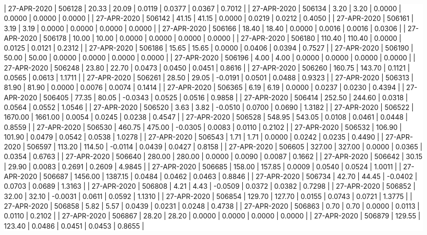 | 27-APR-2020 | 506128 | 20.33 | 20.09 | 0.0119 | 0.0377 | 0.0367 | 0.7012 |
| 27-APR-2020 | 506134 | 3.20 | 3.20 | 0.0000 | 0.0000 | 0.0000 | 0.0000 |
| 27-APR-2020 | 506142 | 41.15 | 41.15 | 0.0000 | 0.0219 | 0.0212 | 0.4050 |
| 27-APR-2020 | 506161 | 3.19 | 3.19 | 0.0000 | 0.0000 | 0.0000 | 0.0000 |
| 27-APR-2020 | 506166 | 18.40 | 18.40 | 0.0000 | 0.0016 | 0.0016 | 0.0306 |
| 27-APR-2020 | 506178 | 10.00 | 10.00 | 0.0000 | 0.0000 | 0.0000 | 0.0000 |
| 27-APR-2020 | 506180 | 110.40 | 110.40 | 0.0000 | 0.0125 | 0.0121 | 0.2312 |
| 27-APR-2020 | 506186 | 15.65 | 15.65 | 0.0000 | 0.0406 | 0.0394 | 0.7527 |
| 27-APR-2020 | 506190 | 50.00 | 50.00 | 0.0000 | 0.0000 | 0.0000 | 0.0000 |
| 27-APR-2020 | 506196 | 4.00 | 4.00 | 0.0000 | 0.0000 | 0.0000 | 0.0000 |
| 27-APR-2020 | 506248 | 23.80 | 22.70 | 0.0473 | 0.0450 | 0.0451 | 0.8616 |
| 27-APR-2020 | 506260 | 160.75 | 143.70 | 0.1121 | 0.0565 | 0.0613 | 1.1711 |
| 27-APR-2020 | 506261 | 28.50 | 29.05 | -0.0191 | 0.0501 | 0.0488 | 0.9323 |
| 27-APR-2020 | 506313 | 81.90 | 81.90 | 0.0000 | 0.0076 | 0.0074 | 0.1414 |
| 27-APR-2020 | 506365 | 6.19 | 6.19 | 0.0000 | 0.0237 | 0.0230 | 0.4394 |
| 27-APR-2020 | 506405 | 77.35 | 80.05 | -0.0343 | 0.0525 | 0.0516 | 0.9858 |
| 27-APR-2020 | 506414 | 252.50 | 244.60 | 0.0318 | 0.0564 | 0.0552 | 1.0546 |
| 27-APR-2020 | 506520 | 3.63 | 3.82 | -0.0510 | 0.0700 | 0.0690 | 1.3182 |
| 27-APR-2020 | 506522 | 1670.00 | 1661.00 | 0.0054 | 0.0245 | 0.0238 | 0.4547 |
| 27-APR-2020 | 506528 | 548.95 | 543.05 | 0.0108 | 0.0461 | 0.0448 | 0.8559 |
| 27-APR-2020 | 506530 | 460.75 | 475.00 | -0.0305 | 0.0083 | 0.0110 | 0.2102 |
| 27-APR-2020 | 506532 | 106.90 | 101.90 | 0.0479 | 0.0542 | 0.0538 | 1.0278 |
| 27-APR-2020 | 506543 | 1.71 | 1.71 | 0.0000 | 0.0242 | 0.0235 | 0.4490 |
| 27-APR-2020 | 506597 | 113.20 | 114.50 | -0.0114 | 0.0439 | 0.0427 | 0.8158 |
| 27-APR-2020 | 506605 | 327.00 | 327.00 | 0.0000 | 0.0365 | 0.0354 | 0.6763 |
| 27-APR-2020 | 506640 | 280.00 | 280.00 | 0.0000 | 0.0090 | 0.0087 | 0.1662 |
| 27-APR-2020 | 506642 | 30.15 | 29.90 | 0.0083 | 0.2691 | 0.2609 | 4.9845 |
| 27-APR-2020 | 506685 | 158.00 | 157.85 | 0.0009 | 0.0540 | 0.0524 | 1.0011 |
| 27-APR-2020 | 506687 | 1456.00 | 1387.15 | 0.0484 | 0.0462 | 0.0463 | 0.8846 |
| 27-APR-2020 | 506734 | 42.70 | 44.45 | -0.0402 | 0.0703 | 0.0689 | 1.3163 |
| 27-APR-2020 | 506808 | 4.21 | 4.43 | -0.0509 | 0.0372 | 0.0382 | 0.7298 |
| 27-APR-2020 | 506852 | 32.00 | 32.10 | -0.0031 | 0.0611 | 0.0592 | 1.1310 |
| 27-APR-2020 | 506854 | 129.70 | 127.70 | 0.0155 | 0.0743 | 0.0721 | 1.3775 |
| 27-APR-2020 | 506858 | 5.82 | 5.57 | 0.0439 | 0.0231 | 0.0248 | 0.4738 |
| 27-APR-2020 | 506863 | 0.70 | 0.70 | 0.0000 | 0.0113 | 0.0110 | 0.2102 |
| 27-APR-2020 | 506867 | 28.20 | 28.20 | 0.0000 | 0.0000 | 0.0000 | 0.0000 |
| 27-APR-2020 | 506879 | 129.55 | 123.40 | 0.0486 | 0.0451 | 0.0453 | 0.8655 |